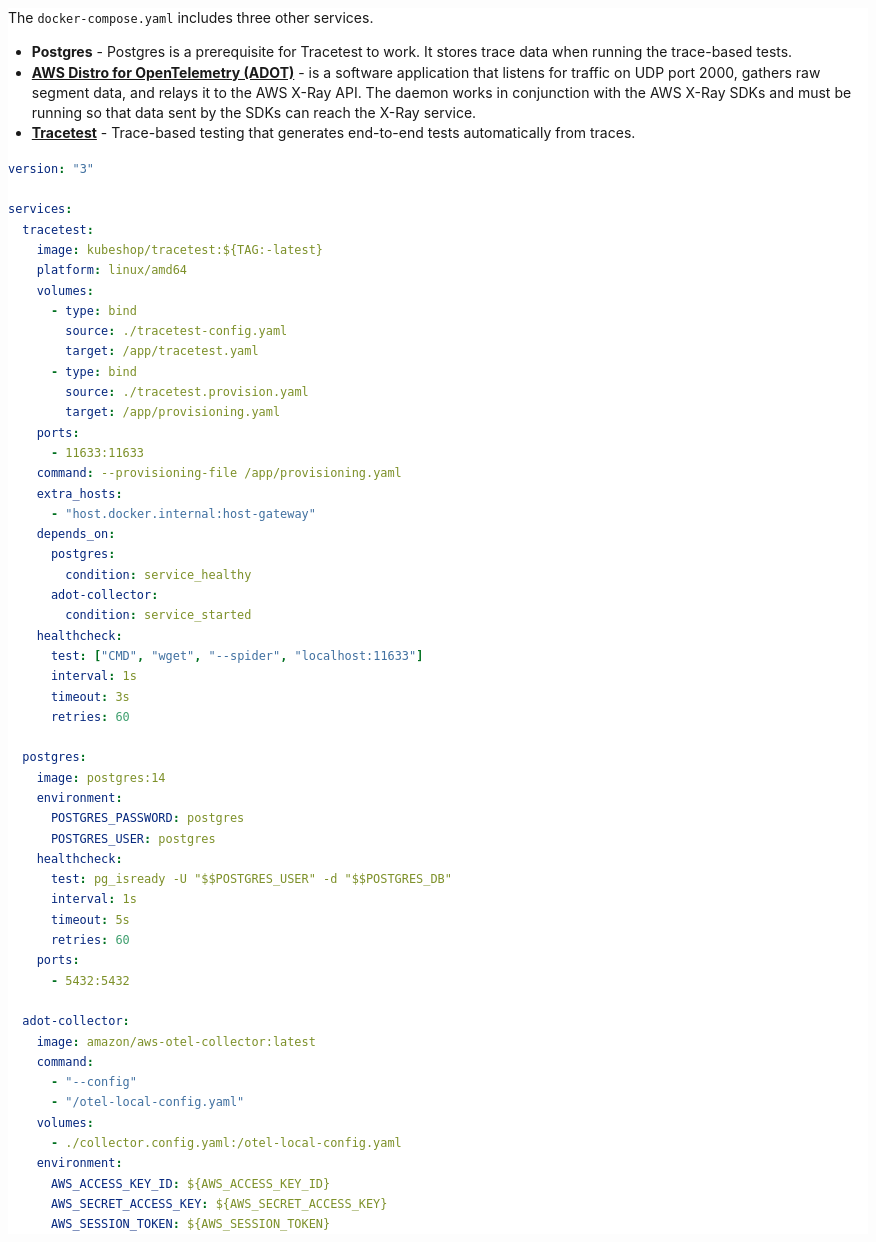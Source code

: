 The `docker-compose.yaml` includes three other services.

- **Postgres** - Postgres is a prerequisite for Tracetest to work. It stores trace data when running the trace-based tests.
- [**AWS Distro for OpenTelemetry (ADOT)**](https://aws-otel.github.io/docs/getting-started/collector) - is a software application that listens for traffic on UDP port 2000, gathers raw segment data, and relays it to the AWS X-Ray API. The daemon works in conjunction with the AWS X-Ray SDKs and must be running so that data sent by the SDKs can reach the X-Ray service.
- [**Tracetest**](https://tracetest.io/) - Trace-based testing that generates end-to-end tests automatically from traces.

```yaml
version: "3"

services:
  tracetest:
    image: kubeshop/tracetest:${TAG:-latest}
    platform: linux/amd64
    volumes:
      - type: bind
        source: ./tracetest-config.yaml
        target: /app/tracetest.yaml
      - type: bind
        source: ./tracetest.provision.yaml
        target: /app/provisioning.yaml
    ports:
      - 11633:11633
    command: --provisioning-file /app/provisioning.yaml
    extra_hosts:
      - "host.docker.internal:host-gateway"
    depends_on:
      postgres:
        condition: service_healthy
      adot-collector:
        condition: service_started
    healthcheck:
      test: ["CMD", "wget", "--spider", "localhost:11633"]
      interval: 1s
      timeout: 3s
      retries: 60

  postgres:
    image: postgres:14
    environment:
      POSTGRES_PASSWORD: postgres
      POSTGRES_USER: postgres
    healthcheck:
      test: pg_isready -U "$$POSTGRES_USER" -d "$$POSTGRES_DB"
      interval: 1s
      timeout: 5s
      retries: 60
    ports:
      - 5432:5432

  adot-collector:
    image: amazon/aws-otel-collector:latest
    command:
      - "--config"
      - "/otel-local-config.yaml"
    volumes:
      - ./collector.config.yaml:/otel-local-config.yaml
    environment:
      AWS_ACCESS_KEY_ID: ${AWS_ACCESS_KEY_ID}
      AWS_SECRET_ACCESS_KEY: ${AWS_SECRET_ACCESS_KEY}
      AWS_SESSION_TOKEN: ${AWS_SESSION_TOKEN}
```